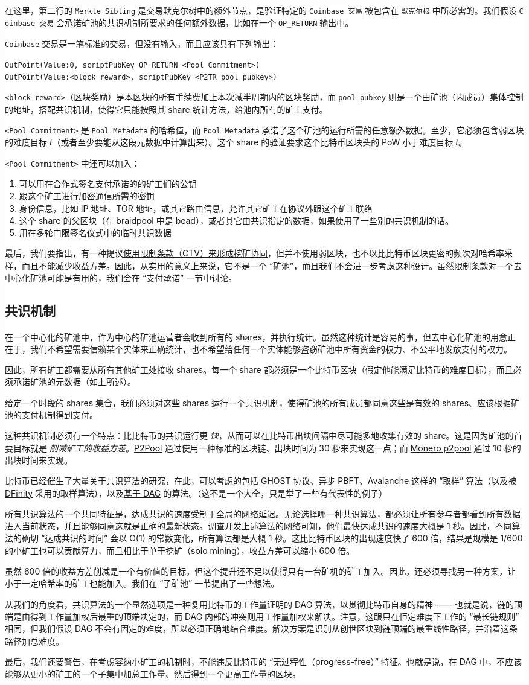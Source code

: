 在这里，第二行的 `Merkle Sibling` 是交易默克尔树中的额外节点，是验证特定的 `Coinbase 交易` 被包含在 `默克尔根` 中所必需的。我们假设 `Coinbase 交易` 会承诺矿池的共识机制所要求的任何额外数据，比如在一个 `OP_RETURN` 输出中。

`Coinbase` 交易是一笔标准的交易，但没有输入，而且应该具有下列输出：

```
OutPoint(Value:0, scriptPubKey OP_RETURN <Pool Commitment>)
OutPoint(Value:<block reward>, scriptPubKey <P2TR pool_pubkey>)
```

`<block reward>`（区块奖励）是本区块的所有手续费加上本次减半周期内的区块奖励，而 `pool pubkey` 则是一个由矿池（内成员）集体控制的地址，搭配共识机制，使得它只能按照其 share 统计方法，给池内所有的矿工支付。

`<Pool Commitment>` 是 `Pool Metadata` 的哈希值，而 `Pool Metadata` 承诺了这个矿池的运行所需的任意额外数据。至少，它必须包含弱区块的难度目标 $t$（或者至少要能从这段元数据中计算出来）。这个 share 的验证要求这个比特币区块头的 PoW 小于难度目标 $t$。

`<Pool Commitment>` 中还可以加入：

1. 可以用在合作式签名支付承诺的的矿工们的公钥
2. 跟这个矿工进行加密通信所需的密钥
3. 身份信息，比如 IP 地址、TOR 地址，或其它路由信息，允许其它矿工在协议外跟这个矿工联络
4. 这个 share 的父区块（在 braidpool 中是 bead），或者其它由共识指定的数据，如果使用了一些别的共识机制的话。
5. 用在多轮门限签名仪式中的临时共识数据

最后，我们要指出，有一种提议[使用限制条款（CTV）来形成挖矿协同](https://utxos.org/uses/miningpools/)，但并不使用弱区块，也不以比比特币区块更密的频次对哈希率采样，而且不能减少收益方差。因此，从实用的意义上来说，它不是一个 “矿池”，而且我们不会进一步考虑这种设计。虽然限制条款对一个去中心化矿池可能是有用的，我们会在 “支付承诺” 一节中讨论。

## 共识机制

在一个中心化的矿池中，作为中心的矿池运营者会收到所有的 shares，并执行统计。虽然这种统计是容易的事，但去中心化矿池的用意正在于，我们不希望需要信赖某个实体来正确统计，也不希望给任何一个实体能够盗窃矿池中所有资金的权力、不公平地发放支付的权力。

因此，所有矿工都需要从所有其他矿工处接收 shares。每一个 share 都必须是一个比特币区块（假定他能满足比特币的难度目标），而且必须承诺矿池的元数据（如上所述）。

给定一个时段的 shares 集合，我们必须对这些 shares 运行一个共识机制，使得矿池的所有成员都同意这些是有效的 shares、应该根据矿池的支付机制得到支付。

这种共识机制必须有一个特点：比比特币的共识运行更 *快*，从而可以在比特币出块间隔中尽可能多地收集有效的 share。这是因为矿池的首要目标就是 *削减矿工的收益方差*。[P2Pool](https://en.bitcoin.it/wiki/P2Pool) 通过使用一种标准的区块链、出块时间为 30 秒来实现这一点；而 [Monero p2pool](https://github.com/SChernykh/p2pool) 通过 10 秒的出块时间来实现。

比特币已经催生了大量关于共识算法的研究，在此，可以考虑的包括 [GHOST 协议](https://eprint.iacr.org/2013/881)、[异步 PBFT](https://eprint.iacr.org/2016/199)、[Avalanche](https://arxiv.org/abs/1906.08936) 这样的 “取样” 算法（以及被 [DFinity](https://arxiv.org/abs/1704.02397) 采用的取样算法），以及[基于 DAG](https://eprint.iacr.org/2018/104) 的算法。（这不是一个大全，只是举了一些有代表性的例子）

所有共识算法的一个共同特征是，达成共识的速度受制于全局的网络延迟。无论选择哪一种共识算法，都必须让所有参与者都看到所有数据进入当前状态，并且能够同意这就是正确的最新状态。调查开发上述算法的网络可知，他们最快达成共识的速度大概是 1 秒。因此，不同算法的确切 “达成共识的时间” 会以 O(1) 的常数变化，所有算法都是大概 1 秒。这比比特币区块的出现速度快了 600 倍，结果是规模是 1/600 的小矿工也可以贡献算力，而且相比于单干挖矿（solo mining），收益方差可以缩小 600 倍。

虽然 600 倍的收益方差削减是一个有价值的目标，但这个提升还不足以使得只有一台矿机的矿工加入。因此，还必须寻找另一种方案，让小于一定哈希率的矿工也能加入。我们在 “子矿池” 一节提出了一些想法。

从我们的角度看，共识算法的一个显然选项是一种复用比特币的工作量证明的 DAG 算法，以贯彻比特币自身的精神 —— 也就是说，链的顶端是由得到工作量加权后最重的顶端决定的，而 DAG 内部的冲突则用工作量加权来解决。注意，这跟只在恒定难度下工作的 “最长链规则” 相同，但我们假设 DAG 不会有固定的难度，所以必须正确地结合难度。解决方案是识别从创世区块到链顶端的最重线性路径，并沿着这条路径加总难度。

最后，我们还要警告，在考虑容纳小矿工的机制时，不能违反比特币的 “无过程性（progress-free）” 特征。也就是说，在 DAG 中，不应该能够从更小的矿工的一个子集中加总工作量、然后得到一个更高工作量的区块。

